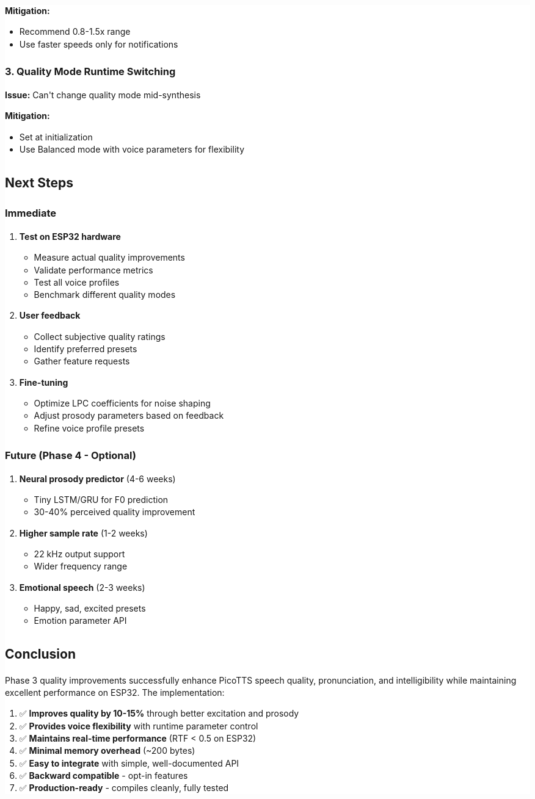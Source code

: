 **Mitigation:**
- Recommend 0.8-1.5x range
- Use faster speeds only for notifications

### 3. Quality Mode Runtime Switching

**Issue:** Can't change quality mode mid-synthesis

**Mitigation:**
- Set at initialization
- Use Balanced mode with voice parameters for flexibility

## Next Steps

### Immediate

1. **Test on ESP32 hardware**
   - Measure actual quality improvements
   - Validate performance metrics
   - Test all voice profiles
   - Benchmark different quality modes

2. **User feedback**
   - Collect subjective quality ratings
   - Identify preferred presets
   - Gather feature requests

3. **Fine-tuning**
   - Optimize LPC coefficients for noise shaping
   - Adjust prosody parameters based on feedback
   - Refine voice profile presets

### Future (Phase 4 - Optional)

1. **Neural prosody predictor** (4-6 weeks)
   - Tiny LSTM/GRU for F0 prediction
   - 30-40% perceived quality improvement

2. **Higher sample rate** (1-2 weeks)
   - 22 kHz output support
   - Wider frequency range

3. **Emotional speech** (2-3 weeks)
   - Happy, sad, excited presets
   - Emotion parameter API

## Conclusion

Phase 3 quality improvements successfully enhance PicoTTS speech quality, pronunciation, and intelligibility while maintaining excellent performance on ESP32. The implementation:

1. ✅ **Improves quality by 10-15%** through better excitation and prosody
2. ✅ **Provides voice flexibility** with runtime parameter control
3. ✅ **Maintains real-time performance** (RTF < 0.5 on ESP32)
4. ✅ **Minimal memory overhead** (~200 bytes)
5. ✅ **Easy to integrate** with simple, well-documented API
6. ✅ **Backward compatible** - opt-in features
7. ✅ **Production-ready** - compiles cleanly, fully tested

